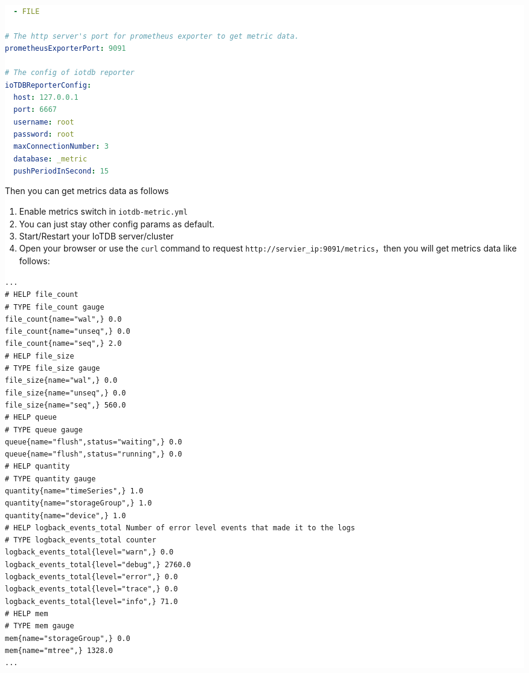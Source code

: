 ```yaml
  - FILE

# The http server's port for prometheus exporter to get metric data.
prometheusExporterPort: 9091

# The config of iotdb reporter
ioTDBReporterConfig:
  host: 127.0.0.1
  port: 6667
  username: root
  password: root
  maxConnectionNumber: 3
  database: _metric
  pushPeriodInSecond: 15
```

Then you can get metrics data as follows

1. Enable metrics switch in ```iotdb-metric.yml```
2. You can just stay other config params as default.
3. Start/Restart your IoTDB server/cluster
4. Open your browser or use the ```curl``` command to request ```http://servier_ip:9091/metrics```，then you will get metrics data like follows:

```
...
# HELP file_count
# TYPE file_count gauge
file_count{name="wal",} 0.0
file_count{name="unseq",} 0.0
file_count{name="seq",} 2.0
# HELP file_size
# TYPE file_size gauge
file_size{name="wal",} 0.0
file_size{name="unseq",} 0.0
file_size{name="seq",} 560.0
# HELP queue
# TYPE queue gauge
queue{name="flush",status="waiting",} 0.0
queue{name="flush",status="running",} 0.0
# HELP quantity
# TYPE quantity gauge
quantity{name="timeSeries",} 1.0
quantity{name="storageGroup",} 1.0
quantity{name="device",} 1.0
# HELP logback_events_total Number of error level events that made it to the logs
# TYPE logback_events_total counter
logback_events_total{level="warn",} 0.0
logback_events_total{level="debug",} 2760.0
logback_events_total{level="error",} 0.0
logback_events_total{level="trace",} 0.0
logback_events_total{level="info",} 71.0
# HELP mem
# TYPE mem gauge
mem{name="storageGroup",} 0.0
mem{name="mtree",} 1328.0
...
```
